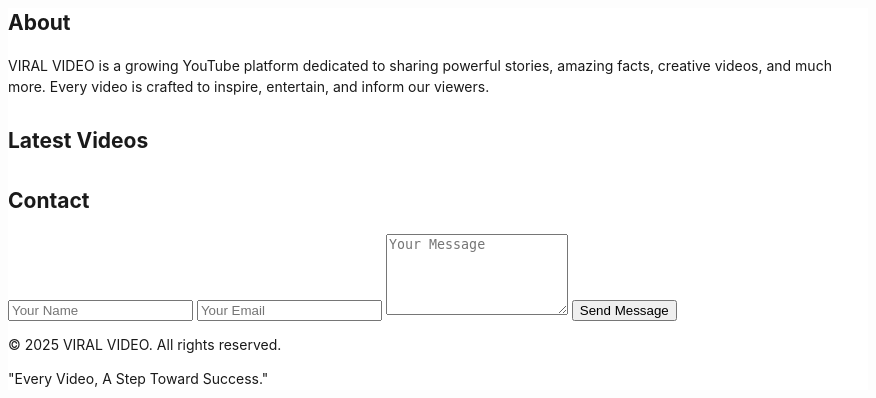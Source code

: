   <section id="about">
    <h2>About</h2>
    <p>VIRAL VIDEO is a growing YouTube platform dedicated to sharing powerful stories, amazing facts, creative videos, and much more. Every video is crafted to inspire, entertain, and inform our viewers.</p>
  </section>

  <section id="videos">
    <h2>Latest Videos</h2>
    <div class="video-grid">
      <iframe src="https://www.youtube.com/embed?listType=user_uploads&list=UCYGyBptZez9oDyaTYjJuyqw" allowfullscreen></iframe>
      <!-- You can add more videos manually like below -->
      <!-- <iframe src="https://www.youtube.com/embed/VIDEO_ID" allowfullscreen></iframe> -->
    </div>
  </section>

  <section id="contact">
    <h2>Contact</h2>
    <form>
      <input type="text" placeholder="Your Name" required>
      <input type="email" placeholder="Your Email" required>
      <textarea placeholder="Your Message" rows="5" required></textarea>
      <button type="submit">Send Message</button>
    </form>
  </section>

  <footer>
    <p>&copy; 2025 VIRAL VIDEO. All rights reserved.</p>
  </footer>
</body>
</html>

"Every Video, A Step Toward Success."
